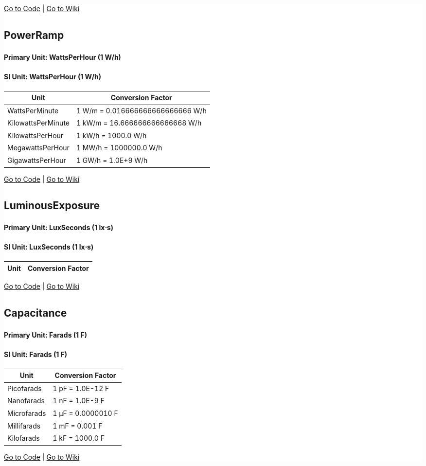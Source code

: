 [Go to Code](shared/src/main/scala/squants2/motion/Force.scala)
 | [Go to Wiki](https://en.wikipedia.org/wiki/Force)

## PowerRamp
#### Primary Unit: WattsPerHour (1 W/h)
#### SI Unit: WattsPerHour (1 W/h)
|Unit|Conversion Factor|
|----------------------------|-----------------------------------------------------------|
|WattsPerMinute| 1 W/m = 0.016666666666666666 W/h|
|KilowattsPerMinute| 1 kW/m = 16.666666666666668 W/h|
|KilowattsPerHour| 1 kW/h = 1000.0 W/h|
|MegawattsPerHour| 1 MW/h = 1000000.0 W/h|
|GigawattsPerHour| 1 GW/h = 1.0E+9 W/h|

[Go to Code](shared/src/main/scala/squants2/energy/PowerRamp.scala)
 | [Go to Wiki](https://en.wikipedia.org/wiki/PowerRamp)

## LuminousExposure
#### Primary Unit: LuxSeconds (1 lx⋅s)
#### SI Unit: LuxSeconds (1 lx⋅s)
|Unit|Conversion Factor|
|----------------------------|-----------------------------------------------------------|

[Go to Code](shared/src/main/scala/squants2/photo/LuminousExposure.scala)
 | [Go to Wiki](https://en.wikipedia.org/wiki/LuminousExposure)

## Capacitance
#### Primary Unit: Farads (1 F)
#### SI Unit: Farads (1 F)
|Unit|Conversion Factor|
|----------------------------|-----------------------------------------------------------|
|Picofarads| 1 pF = 1.0E-12 F|
|Nanofarads| 1 nF = 1.0E-9 F|
|Microfarads| 1 μF = 0.0000010 F|
|Millifarads| 1 mF = 0.001 F|
|Kilofarads| 1 kF = 1000.0 F|

[Go to Code](shared/src/main/scala/squants2/electro/Capacitance.scala)
 | [Go to Wiki](https://en.wikipedia.org/wiki/Capacitance)
